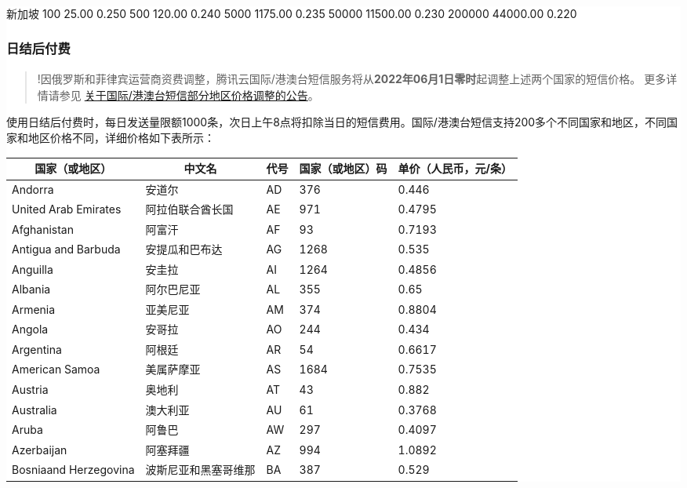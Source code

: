    </tr>
    			<tr>
			  <td  rowspan="5">新加坡</td>
 <td align="center">100</td> 
		<td align="center">25.00</td>
		<td align="center">0.250</td>
   </tr>
			<tr>
        <td align="center">500</td> 
		<td align="center">120.00</td>
		<td align="center">0.240</td>
   </tr>
			<tr>
        <td align="center">5000</td> 
		<td align="center">1175.00</td>
		<td align="center">0.235</td>
   </tr>
			<tr>
        <td align="center">50000</td> 
		<td align="center">11500.00</td>
		<td align="center">0.230</td>
   </tr>
	  <tr>
         <td align="center">200000</td> 
		<td align="center">44000.00 </td>
			<td align="center">0.220</td>
   </tr>
</table>


### 日结后付费[](id:post-payment)
>!因俄罗斯和菲律宾运营商资费调整，腾讯云国际/港澳台短信服务将从**2022年06月1日零时**起调整上述两个国家的短信价格。
更多详情请参见 [关于国际/港澳台短信部分地区价格调整的公告](https://cloud.tencent.com/document/product/382/43158)。

使用日结后付费时，每日发送量限额1000条，次日上午8点将扣除当日的短信费用。国际/港澳台短信支持200多个不同国家和地区，不同国家和地区价格不同，详细价格如下表所示：

| 国家（或地区）                          | 中文名        | 代号 | 国家（或地区）码 | 单价（人民币，元/条） |
| -------------------------------- | ---------- | -- | -------- | ----------- |
| Andorra                          | 安道尔        | AD | 376      | 0.446       |
| United Arab Emirates             | 阿拉伯联合酋长国   | AE | 971      | 0.4795      |
| Afghanistan                      | 阿富汗        | AF | 93       | 0.7193      |
| Antigua and Barbuda              | 安提瓜和巴布达    | AG | 1268     | 0.535       |
| Anguilla                         | 安圭拉        | AI | 1264     | 0.4856      |
| Albania                          | 阿尔巴尼亚      | AL | 355      | 0.65        |
| Armenia                          | 亚美尼亚       | AM | 374      | 0.8804      |
| Angola                           | 安哥拉        | AO | 244      | 0.434       |
| Argentina                        | 阿根廷        | AR | 54       | 0.6617      |
| American Samoa                   | 美属萨摩亚      | AS | 1684     | 0.7535      |
| Austria                          | 奥地利        | AT | 43       | 0.882       |
| Australia                        | 澳大利亚       | AU | 61       | 0.3768      |
| Aruba                            | 阿鲁巴        | AW | 297      | 0.4097      |
| Azerbaijan                       | 阿塞拜疆       | AZ | 994      | 1.0892      |
| Bosniaand Herzegovina            | 波斯尼亚和黑塞哥维那 | BA | 387      | 0.529       |